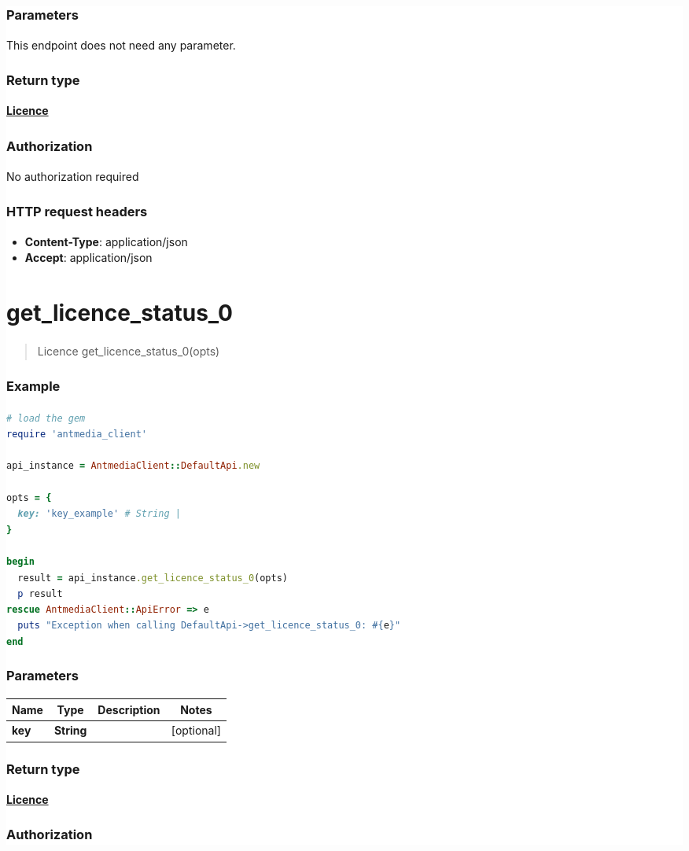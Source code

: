 ### Parameters
This endpoint does not need any parameter.

### Return type

[**Licence**](Licence.md)

### Authorization

No authorization required

### HTTP request headers

 - **Content-Type**: application/json
 - **Accept**: application/json



# **get_licence_status_0**
> Licence get_licence_status_0(opts)



### Example
```ruby
# load the gem
require 'antmedia_client'

api_instance = AntmediaClient::DefaultApi.new

opts = { 
  key: 'key_example' # String | 
}

begin
  result = api_instance.get_licence_status_0(opts)
  p result
rescue AntmediaClient::ApiError => e
  puts "Exception when calling DefaultApi->get_licence_status_0: #{e}"
end
```

### Parameters

Name | Type | Description  | Notes
------------- | ------------- | ------------- | -------------
 **key** | **String**|  | [optional] 

### Return type

[**Licence**](Licence.md)

### Authorization
